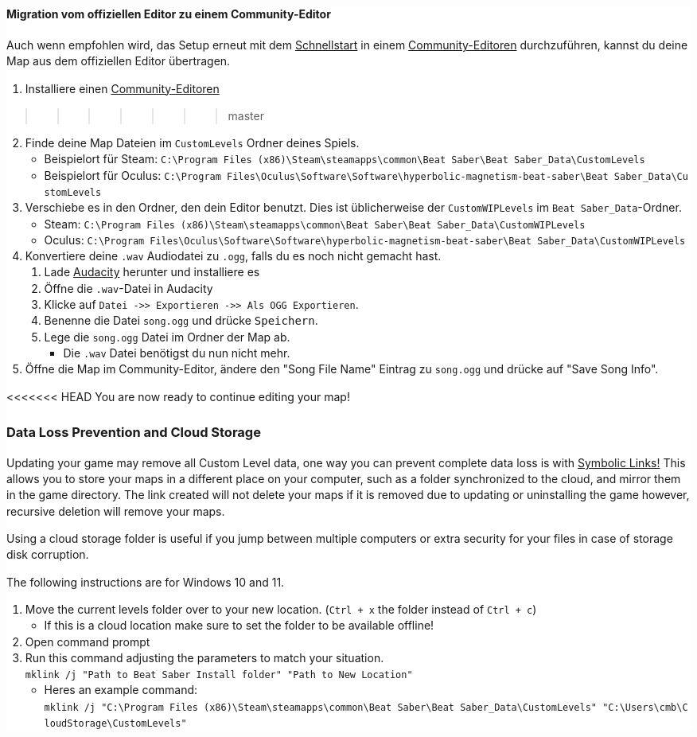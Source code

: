 #### Migration vom offiziellen Editor zu einem Community-Editor
Auch wenn empfohlen wird, das Setup erneut mit dem [Schnellstart](#mapping-schnellstart) in einem [Community-Editoren](#community-editoren) durchzuführen, kannst du deine Map aus dem offiziellen Editor übertragen.

1. Installiere einen [Community-Editoren](#community-editoren)
>>>>>>> master
2. Finde deine Map Dateien im `CustomLevels` Ordner deines Spiels.
    * Beispielort für Steam: `C:\Program Files (x86)\Steam\steamapps\common\Beat Saber\Beat Saber_Data\CustomLevels`
    * Beispielort für Oculus: `C:\Program Files\Oculus\Software\Software\hyperbolic-magnetism-beat-saber\Beat Saber_Data\CustomLevels`
3. Verschiebe es in den Ordner, den dein Editor benutzt. Dies ist üblicherweise der `CustomWIPLevels` im `Beat Saber_Data`-Ordner.
    * Steam: `C:\Program Files (x86)\Steam\steamapps\common\Beat Saber\Beat Saber_Data\CustomWIPLevels`
    * Oculus: `C:\Program Files\Oculus\Software\Software\hyperbolic-magnetism-beat-saber\Beat Saber_Data\CustomWIPLevels`
4. Konvertiere deine `.wav` Audiodatei zu `.ogg`, falls du es noch nicht gemacht hast.
    1. Lade [Audacity](https://www.audacityteam.org/) herunter und installiere es
    2. Öffne die `.wav`-Datei in Audacity
    2. Klicke auf `Datei ->> Exportieren ->> Als OGG Exportieren`.
    3. Benenne die Datei `song.ogg` und drücke <kbd>Speichern</kbd>.
    4. Lege die `song.ogg` Datei im Ordner der Map ab.
        * Die `.wav` Datei benötigst du nun nicht mehr.
5. Öffne die Map im Community-Editor, ändere den "Song File Name" Eintrag zu `song.ogg` und drücke auf "Save Song Info".

<<<<<<< HEAD
You are now ready to continue editing your map!

### Data Loss Prevention and Cloud Storage
Updating your game may remove all Custom Level data, one way you can prevent complete data loss is with [Symbolic Links!](https://en.wikipedia.org/wiki/Symbolic_link) This allows you to store your maps in a different place on your computer, such as a folder synchronized to the cloud, and mirror them in the game directory. The link created will not delete your maps if it is removed due to updating or uninstalling the game however, recursive deletion will remove your maps.

Using a cloud storage folder is useful if you jump between multiple computers or extra security for your files in case of storage disk corruption.

The following instructions are for Windows 10 and 11.

1. Move the current levels folder over to your new location. (`Ctrl + x` the folder instead of `Ctrl + c`)
   * If this is a cloud location make sure to set the folder to be available offline!
2. Open command prompt
3. Run this command adjusting the parameters to match your situation.  
   `mklink /j "Path to Beat Saber Install folder" "Path to New Location"`
    * Heres an example command:  
      `mklink /j "C:\Program Files (x86)\Steam\steamapps\common\Beat Saber\Beat Saber_Data\CustomLevels" "C:\Users\cmb\CloudStorage\CustomLevels"`
